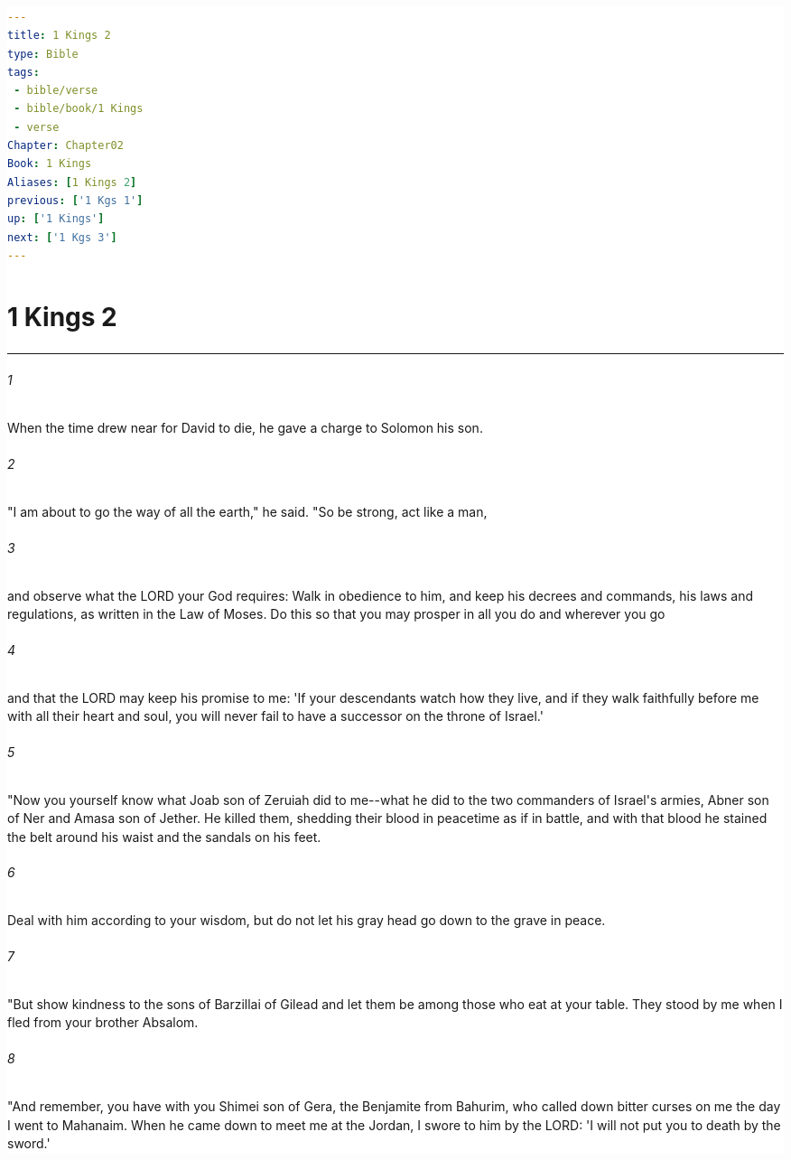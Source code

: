 ```yaml
---
title: 1 Kings 2
type: Bible
tags:
 - bible/verse
 - bible/book/1 Kings
 - verse
Chapter: Chapter02
Book: 1 Kings
Aliases: [1 Kings 2]
previous: ['1 Kgs 1']
up: ['1 Kings']
next: ['1 Kgs 3']
---
```

# 1 Kings 2

***


###### 1 
When the time drew near for David to die, he gave a charge to Solomon his son. 

###### 2 
"I am about to go the way of all the earth," he said. "So be strong, act like a man, 

###### 3 
and observe what the LORD your God requires: Walk in obedience to him, and keep his decrees and commands, his laws and regulations, as written in the Law of Moses. Do this so that you may prosper in all you do and wherever you go 

###### 4 
and that the LORD may keep his promise to me: 'If your descendants watch how they live, and if they walk faithfully before me with all their heart and soul, you will never fail to have a successor on the throne of Israel.' 

###### 5 
"Now you yourself know what Joab son of Zeruiah did to me--what he did to the two commanders of Israel's armies, Abner son of Ner and Amasa son of Jether. He killed them, shedding their blood in peacetime as if in battle, and with that blood he stained the belt around his waist and the sandals on his feet. 

###### 6 
Deal with him according to your wisdom, but do not let his gray head go down to the grave in peace. 

###### 7 
"But show kindness to the sons of Barzillai of Gilead and let them be among those who eat at your table. They stood by me when I fled from your brother Absalom. 

###### 8 
"And remember, you have with you Shimei son of Gera, the Benjamite from Bahurim, who called down bitter curses on me the day I went to Mahanaim. When he came down to meet me at the Jordan, I swore to him by the LORD: 'I will not put you to death by the sword.' 
